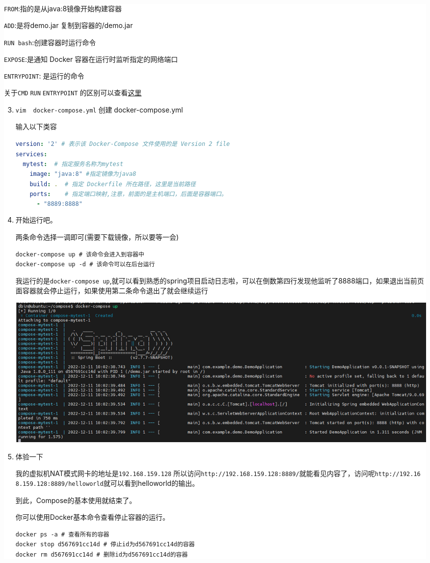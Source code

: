    `FROM`:指的是从java:8镜像开始构建容器

   `ADD`:是将demo.jar 复制到容器的/demo.jar

   `RUN bash`:创建容器时运行命令

   `EXPOSE`:是通知 Docker 容器在运行时监听指定的网络端口

   `ENTRYPOINT`: 是运行的命令

   关于`CMD` `RUN` `ENTRYPOINT` 的区别可以查看[这里](https://www.jianshu.com/p/7d485b6346f7)

3. `vim  docker-compose.yml` 创建 docker-compose.yml

   输入以下类容

   ```yaml
   version: '2' # 表示该 Docker-Compose 文件使用的是 Version 2 file
   services:
     mytest:  # 指定服务名称为mytest
       image: "java:8" #指定镜像为java8
       build: .  # 指定 Dockerfile 所在路径，这里是当前路径
       ports:    # 指定端口映射,注意，前面的是主机端口，后面是容器端口。
         - "8889:8888"
   ```

4. 开始运行吧。

   两条命令选择一调即可(需要下载镜像，所以要等一会)

   ```shell
   docker-compose up # 该命令会进入到容器中
   docker-compose up -d # 该命令可以在后台运行
   ```

   我运行的是`docker-compose up`,就可以看到熟悉的spring项目启动日志啦，可以在倒数第四行发现他监听了8888端口，如果退出当前页面容器就会停止运行，如果使用第二条命令退出了就会继续运行

   ![image-20221211180722761](./assets/image-20221211180722761.png)

5. 体验一下

   我的虚拟机NAT模式网卡的地址是`192.168.159.128` 所以访问`http://192.168.159.128:8889/`就能看见内容了，访问呢`http://192.168.159.128:8889/helloworld`就可以看到helloworld的输出。

   到此，Compose的基本使用就结束了。

   你可以使用Docker基本命令查看停止容器的运行。

   ```shell
   docker ps -a # 查看所有的容器
   docker stop d567691cc14d # 停止id为d567691cc14d的容器
   docker rm d567691cc14d # 删除id为d567691cc14d的容器
   ```

   

